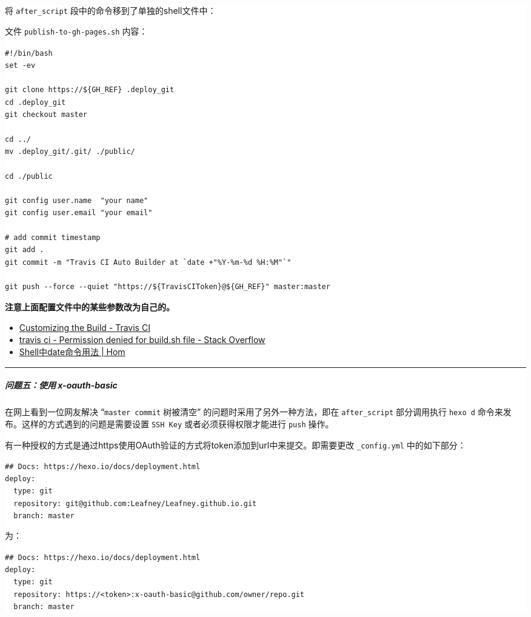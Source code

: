 将 `after_script` 段中的命令移到了单独的shell文件中：

文件 `publish-to-gh-pages.sh` 内容：

```
#!/bin/bash
set -ev

git clone https://${GH_REF} .deploy_git
cd .deploy_git
git checkout master

cd ../
mv .deploy_git/.git/ ./public/

cd ./public

git config user.name  "your name"
git config user.email "your email"

# add commit timestamp
git add .
git commit -m "Travis CI Auto Builder at `date +"%Y-%m-%d %H:%M"`"

git push --force --quiet "https://${TravisCIToken}@${GH_REF}" master:master
```

**注意上面配置文件中的某些参数改为自己的。**

* [Customizing the Build - Travis CI](https://docs.travis-ci.com/user/customizing-the-build/)
* [travis ci - Permission denied for build.sh file - Stack Overflow](https://stackoverflow.com/questions/42154912/permission-denied-for-build-sh-file)
* [Shell中date命令用法 | Hom](http://gohom.win/2015/06/07/bash-date-usage/)

***

##### 问题五：使用 x-oauth-basic

在网上看到一位网友解决 “`master commit` 树被清空” 的问题时采用了另外一种方法，即在 `after_script` 部分调用执行 `hexo d` 命令来发布。这样的方式遇到的问题是需要设置 `SSH Key` 或者必须获得权限才能进行 `push` 操作。

有一种授权的方式是通过https使用OAuth验证的方式将token添加到url中来提交。即需要更改 `_config.yml` 中的如下部分：

```
## Docs: https://hexo.io/docs/deployment.html
deploy:
  type: git
  repository: git@github.com:Leafney/Leafney.github.io.git
  branch: master
```

为：

```
## Docs: https://hexo.io/docs/deployment.html
deploy:
  type: git
  repository: https://<token>:x-oauth-basic@github.com/owner/repo.git
  branch: master
```
